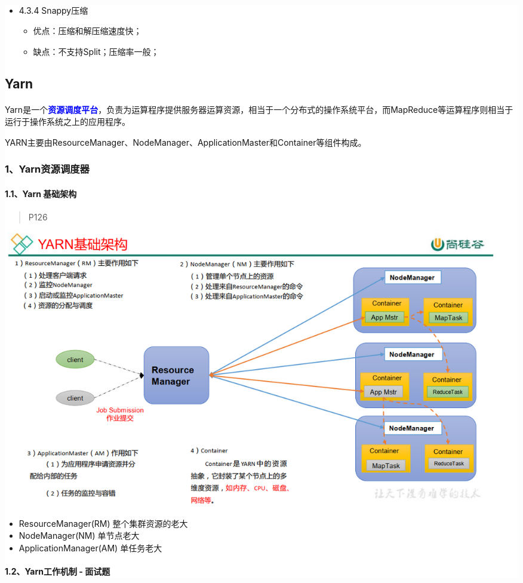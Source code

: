 - 4.3.4 Snappy压缩

  - 优点：压缩和解压缩速度快； 

  - 缺点：不支持Split；压缩率一般； 



 



## Yarn

Yarn是一个<span style="color:blue; font-weight:bold">资源调度平台</span>，负责为运算程序提供服务器运算资源，相当于一个分布式的操作系统平台，而MapReduce等运算程序则相当于运行于操作系统之上的应用程序。

YARN主要由ResourceManager、NodeManager、ApplicationMaster和Container等组件构成。

### 1、Yarn资源调度器

#### 1.1、Yarn 基础架构

> P126

<img src="./images/025.jpg" alt="image" style="zoom:80%;" />

- ResourceManager(RM)       整个集群资源的老大 
- NodeManager(NM)             单节点老大
- ApplicationManager(AM)   单任务老大

#### 1.2、Yarn工作机制  -  面试题
